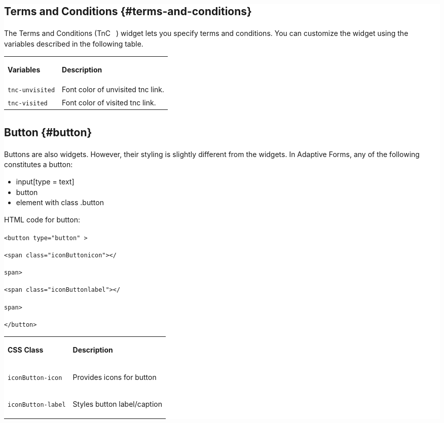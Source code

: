 ## Terms and Conditions {#terms-and-conditions}

The Terms and Conditions (TnC `` ``) widget lets you specify terms and conditions. You can customize the widget using the variables described in the following table.

<table>
 <tbody>
  <tr>
   <td><p><strong>Variables </strong></p> </td>
   <td><p><strong>Description</strong></p> </td>
  </tr>
  <tr>
   <td><code>tnc-unvisited</code></td>
   <td>Font color of unvisited tnc link.</td>
  </tr>
  <tr>
   <td><code>tnc-visited</code></td>
   <td>Font color of visited tnc link.</td>
  </tr>
 </tbody>
</table>

## Button {#button}

Buttons are also widgets. However, their styling is slightly different from the widgets. In Adaptive Forms, any of the following constitutes a button:

* input[type = text]
* button
* element with class .button

HTML code for button:

`<button type="button" >`

`<span class="iconButtonicon"></`

`span>`

`<span class="iconButtonlabel"></`

`span>`

`</button>`

<table>
 <tbody>
  <tr>
   <td><p><strong>CSS Class</strong></p> </td>
   <td><p><strong>Description</strong></p> </td>
  </tr>
  <tr>
   <td><p><code>iconButton-icon</code></p> </td>
   <td><p>Provides icons for button</p> </td>
  </tr>
  <tr>
   <td><p><code>iconButton-label</code></p> </td>
   <td><p>Styles button label/caption</p> </td>
  </tr>
 </tbody>
</table>
